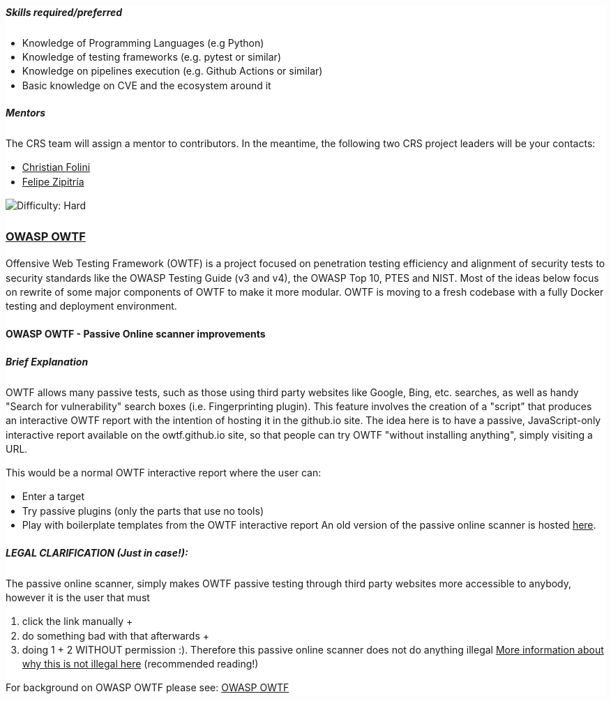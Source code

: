 ##### Skills required/preferred

- Knowledge of Programming Languages (e.g Python)
- Knowledge of testing frameworks (e.g. pytest or similar)
- Knowledge on pipelines execution (e.g. Github Actions or similar)
- Basic knowledge on CVE and the ecosystem around it

##### Mentors

The CRS team will assign a mentor to contributors. In the meantime, the following two CRS project leaders will be your contacts:

* [Christian Folini](mailto:christian.folini@owasp.org)
* [Felipe Zipitría](mailto:felipe.zipitria@owasp.org)

![Difficulty: Hard](https://img.shields.io/badge/difficulty-hard-red)

### [OWASP OWTF](https://github.com/owtf/owtf)
Offensive Web Testing Framework (OWTF) is a project focused on penetration testing efficiency and alignment of security tests to security standards like the OWASP Testing Guide (v3 and v4), the OWASP Top 10, PTES and NIST. Most of the ideas below focus on rewrite of some major 
components of OWTF to make it more modular. OWTF is moving to a fresh codebase with a fully Docker testing and deployment environment.

#### OWASP OWTF - Passive Online scanner improvements

##### Brief Explanation

OWTF allows many passive tests, such as those using third party websites like Google, Bing, etc. searches, as well as handy "Search for vulnerability" search boxes (i.e. Fingerprinting plugin). This feature involves the creation of a "script" that produces an interactive OWTF report with the intention of hosting it in the github.io site. The idea here is to have a passive, JavaScript-only interactive report available on the owtf.github.io site, so that people can try OWTF "without installing anything", simply visiting a URL.

This would be a normal OWTF interactive report where the user can:
* Enter a target
* Try passive plugins (only the parts that use no tools)
* Play with boilerplate templates from the OWTF interactive report
An old version of the passive online scanner is hosted [here](https://owtf.github.io/online-passive-scanner).

##### LEGAL CLARIFICATION (Just in case!): 
The passive online scanner, simply makes OWTF passive testing through third party websites more accessible to anybody, however it is the user that must 
1. click the link manually + 
2. do something bad with that afterwards + 
3. doing 1 + 2 WITHOUT permission :). 
Therefore this passive online scanner does not do anything illegal 
[More information about why this is not illegal here](http://www.slideshare.net/abrahamaranguren/legal-and-efficient-web-app-testing-without-permission) 
(recommended reading!)

For background on OWASP OWTF please see: [OWASP OWTF](https://owasp.org/www-project-owtf/)
